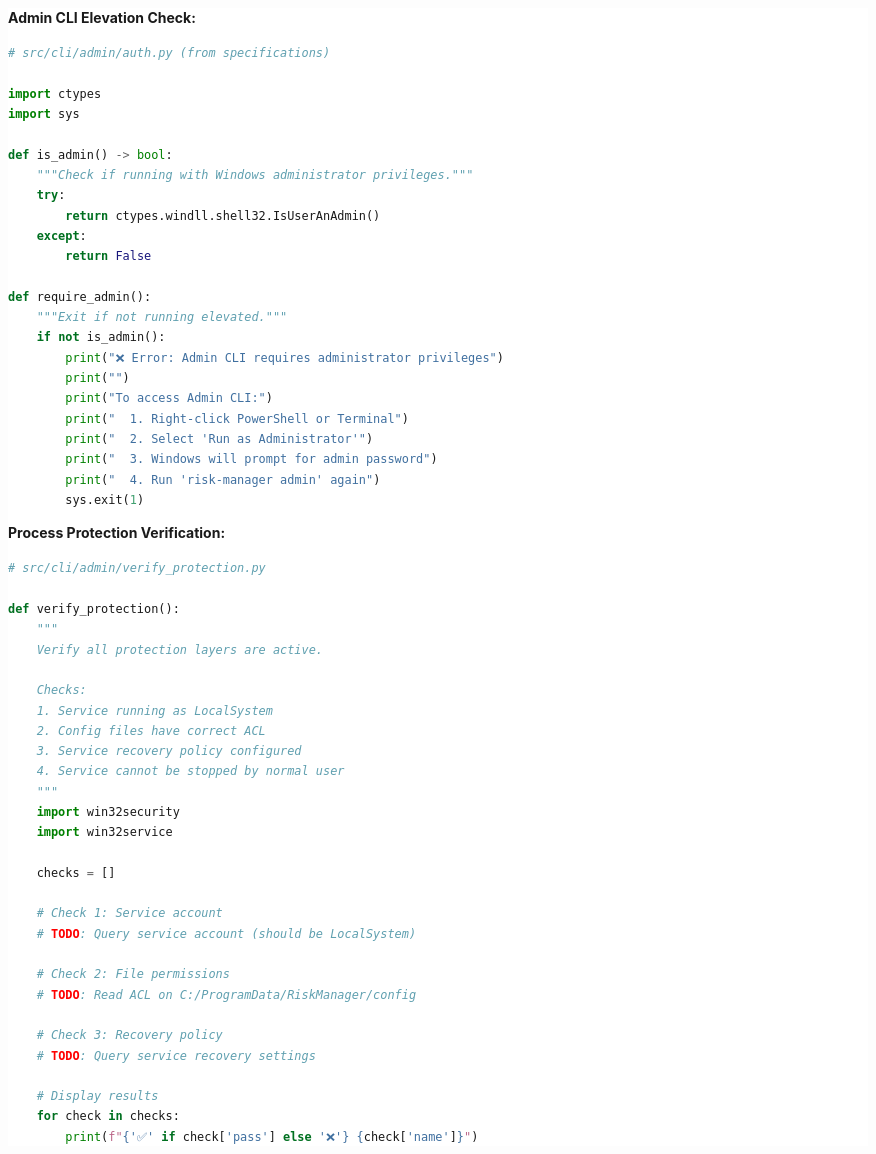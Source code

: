 **Admin CLI Elevation Check:**
```python
# src/cli/admin/auth.py (from specifications)

import ctypes
import sys

def is_admin() -> bool:
    """Check if running with Windows administrator privileges."""
    try:
        return ctypes.windll.shell32.IsUserAnAdmin()
    except:
        return False

def require_admin():
    """Exit if not running elevated."""
    if not is_admin():
        print("❌ Error: Admin CLI requires administrator privileges")
        print("")
        print("To access Admin CLI:")
        print("  1. Right-click PowerShell or Terminal")
        print("  2. Select 'Run as Administrator'")
        print("  3. Windows will prompt for admin password")
        print("  4. Run 'risk-manager admin' again")
        sys.exit(1)
```

**Process Protection Verification:**
```python
# src/cli/admin/verify_protection.py

def verify_protection():
    """
    Verify all protection layers are active.

    Checks:
    1. Service running as LocalSystem
    2. Config files have correct ACL
    3. Service recovery policy configured
    4. Service cannot be stopped by normal user
    """
    import win32security
    import win32service

    checks = []

    # Check 1: Service account
    # TODO: Query service account (should be LocalSystem)

    # Check 2: File permissions
    # TODO: Read ACL on C:/ProgramData/RiskManager/config

    # Check 3: Recovery policy
    # TODO: Query service recovery settings

    # Display results
    for check in checks:
        print(f"{'✅' if check['pass'] else '❌'} {check['name']}")
```
